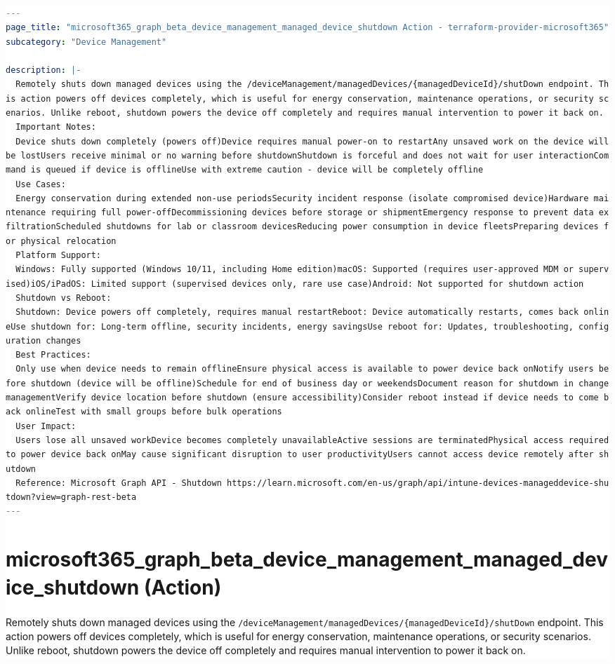 ```yaml
---
page_title: "microsoft365_graph_beta_device_management_managed_device_shutdown Action - terraform-provider-microsoft365"
subcategory: "Device Management"

description: |-
  Remotely shuts down managed devices using the /deviceManagement/managedDevices/{managedDeviceId}/shutDown endpoint. This action powers off devices completely, which is useful for energy conservation, maintenance operations, or security scenarios. Unlike reboot, shutdown powers the device off completely and requires manual intervention to power it back on.
  Important Notes:
  Device shuts down completely (powers off)Device requires manual power-on to restartAny unsaved work on the device will be lostUsers receive minimal or no warning before shutdownShutdown is forceful and does not wait for user interactionCommand is queued if device is offlineUse with extreme caution - device will be completely offline
  Use Cases:
  Energy conservation during extended non-use periodsSecurity incident response (isolate compromised device)Hardware maintenance requiring full power-offDecommissioning devices before storage or shipmentEmergency response to prevent data exfiltrationScheduled shutdowns for lab or classroom devicesReducing power consumption in device fleetsPreparing devices for physical relocation
  Platform Support:
  Windows: Fully supported (Windows 10/11, including Home edition)macOS: Supported (requires user-approved MDM or supervised)iOS/iPadOS: Limited support (supervised devices only, rare use case)Android: Not supported for shutdown action
  Shutdown vs Reboot:
  Shutdown: Device powers off completely, requires manual restartReboot: Device automatically restarts, comes back onlineUse shutdown for: Long-term offline, security incidents, energy savingsUse reboot for: Updates, troubleshooting, configuration changes
  Best Practices:
  Only use when device needs to remain offlineEnsure physical access is available to power device back onNotify users before shutdown (device will be offline)Schedule for end of business day or weekendsDocument reason for shutdown in change managementVerify device location before shutdown (ensure accessibility)Consider reboot instead if device needs to come back onlineTest with small groups before bulk operations
  User Impact:
  Users lose all unsaved workDevice becomes completely unavailableActive sessions are terminatedPhysical access required to power device back onMay cause significant disruption to user productivityUsers cannot access device remotely after shutdown
  Reference: Microsoft Graph API - Shutdown https://learn.microsoft.com/en-us/graph/api/intune-devices-manageddevice-shutdown?view=graph-rest-beta
---
```


# microsoft365_graph_beta_device_management_managed_device_shutdown (Action)

Remotely shuts down managed devices using the `/deviceManagement/managedDevices/{managedDeviceId}/shutDown` endpoint. This action powers off devices completely, which is useful for energy conservation, maintenance operations, or security scenarios. Unlike reboot, shutdown powers the device off completely and requires manual intervention to power it back on.
